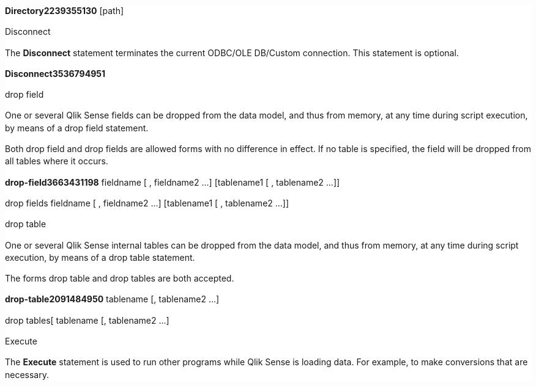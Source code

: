 **Directory2239355130** [path]

Disconnect

The
 **Disconnect** 
statement terminates the current ODBC/OLE DB/Custom connection. This
statement is optional.

**Disconnect3536794951**

drop field

One or several Qlik Sense fields can be dropped from the data model, and
thus from memory, at any time during script execution, by means of a
drop field statement.



Both
drop field and
drop fields are allowed forms with no difference in effect. If no
table is specified, the field will be dropped from all tables where it
occurs.



**drop-field3663431198** fieldname
[ , fieldname2
...] [tablename1 [ , tablename2 ...]]

drop fields fieldname
[ , fieldname2
...] [tablename1 [ , tablename2 ...]]

drop table

One or several Qlik Sense internal tables can be dropped from the data
model, and thus from memory, at any time during script execution, by
means of a
drop table statement.



The forms
drop table and
drop tables are both
accepted.



**drop-table2091484950**
tablename [, tablename2 ...]

drop tables[
tablename [, tablename2 ...]

Execute

The
 **Execute** 
statement is used to run other programs while Qlik Sense is loading
data. For example, to make conversions that are
necessary.
